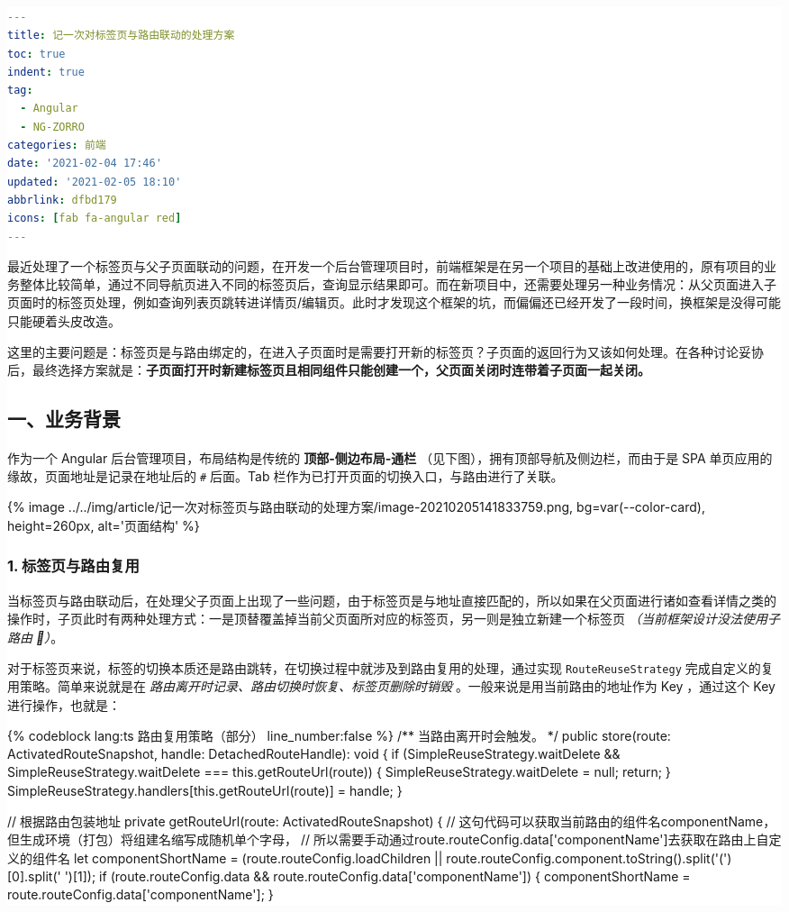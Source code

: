 ```yaml
---
title: 记一次对标签页与路由联动的处理方案
toc: true
indent: true
tag:
  - Angular
  - NG-ZORRO
categories: 前端
date: '2021-02-04 17:46'
updated: '2021-02-05 18:10'
abbrlink: dfbd179
icons: [fab fa-angular red]
---
```


最近处理了一个标签页与父子页面联动的问题，在开发一个后台管理项目时，前端框架是在另一个项目的基础上改进使用的，原有项目的业务整体比较简单，通过不同导航页进入不同的标签页后，查询显示结果即可。而在新项目中，还需要处理另一种业务情况：从父页面进入子页面时的标签页处理，例如查询列表页跳转进详情页/编辑页。此时才发现这个框架的坑，而偏偏还已经开发了一段时间，换框架是没得可能只能硬着头皮改造。

这里的主要问题是：标签页是与路由绑定的，在进入子页面时是需要打开新的标签页？子页面的返回行为又该如何处理。在各种讨论妥协后，最终选择方案就是：**子页面打开时新建标签页且相同组件只能创建一个，父页面关闭时连带着子页面一起关闭。**



## 一、业务背景

作为一个 Angular 后台管理项目，布局结构是传统的 **顶部-侧边布局-通栏** （见下图），拥有顶部导航及侧边栏，而由于是 SPA 单页应用的缘故，页面地址是记录在地址后的 `#` 后面。Tab 栏作为已打开页面的切换入口，与路由进行了关联。

{% image ../../img/article/记一次对标签页与路由联动的处理方案/image-20210205141833759.png, bg=var(--color-card), height=260px, alt='页面结构' %}

### 1. 标签页与路由复用

当标签页与路由联动后，在处理父子页面上出现了一些问题，由于标签页是与地址直接匹配的，所以如果在父页面进行诸如查看详情之类的操作时，子页此时有两种处理方式：一是顶替覆盖掉当前父页面所对应的标签页，另一则是独立新建一个标签页 *（当前框架设计没法使用子路由 🎈）*。

对于标签页来说，标签的切换本质还是路由跳转，在切换过程中就涉及到路由复用的处理，通过实现 `RouteReuseStrategy` 完成自定义的复用策略。简单来说就是在 *路由离开时记录、路由切换时恢复、标签页删除时销毁* 。一般来说是用当前路由的地址作为 Key ，通过这个 Key 进行操作，也就是：

{% codeblock lang:ts 路由复用策略（部分） line_number:false  %}
/** 当路由离开时会触发。 */
public store(route: ActivatedRouteSnapshot, handle: DetachedRouteHandle): void {
  if (SimpleReuseStrategy.waitDelete && SimpleReuseStrategy.waitDelete === this.getRouteUrl(route)) {
    SimpleReuseStrategy.waitDelete = null;
    return;
  }
  SimpleReuseStrategy.handlers[this.getRouteUrl(route)] = handle;
}

// 根据路由包装地址
private getRouteUrl(route: ActivatedRouteSnapshot) {
  // 这句代码可以获取当前路由的组件名componentName，但生成环境（打包）将组建名缩写成随机单个字母，
  // 所以需要手动通过route.routeConfig.data['componentName']去获取在路由上自定义的组件名
  let componentShortName = (route.routeConfig.loadChildren
                                || route.routeConfig.component.toString().split('(')[0].split(' ')[1]);
  if (route.routeConfig.data && route.routeConfig.data['componentName']) {
    componentShortName = route.routeConfig.data['componentName'];
  }
